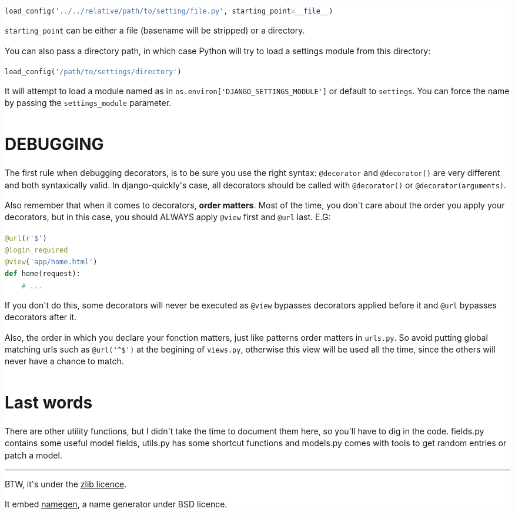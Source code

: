 ```python
load_config('../../relative/path/to/setting/file.py', starting_point=__file__)
```

`starting_point` can be either a file (basename will be stripped) or a directory.

You can also pass a directory path, in which case Python will try to load a settings module from this directory:

```python
load_config('/path/to/settings/directory')
```

It will attempt to load a module named as in `os.environ['DJANGO_SETTINGS_MODULE']` or default to `settings`. You can force the name by passing the `settings_module` parameter.

DEBUGGING
==========

The first rule when debugging decorators, is to be sure you use the right syntax: `@decorator` and `@decorator()` are very different and both syntaxically valid. In django-quickly's case, all decorators should be called with `@decorator()` or `@decorator(arguments)`.

Also remember that when it comes to decorators, **order matters**. Most of the time, you don't care about the order you apply your decorators, but in this case, you should ALWAYS apply `@view` first and `@url` last. E.G:

```python
@url(r'$')
@login_required
@view('app/home.html')
def home(request):
    # ...
```
If you don't do this, some decorators will never be executed as `@view` bypasses decorators applied before it and `@url` bypasses decorators after it.

Also, the order in which you declare your fonction matters, just like patterns order matters in `urls.py`. So avoid putting global matching urls such as `@url('^$')` at the begining of `views.py`, otherwise this view will be used all the time, since the others will never have a chance to match.


Last words
=============

There are other utility functions, but I didn't take the time to document them here, so you'll have to dig in the code. fields.py contains some useful model fields, utils.py has some shortcut functions and models.py comes with tools to get random entries or patch a model.

------------------------------

BTW, it's under the [zlib licence](http://www.zlib.net/zlib_license.html).

It embed [namegen](https://github.com/amnong/namegen), a name generator under BSD licence.
